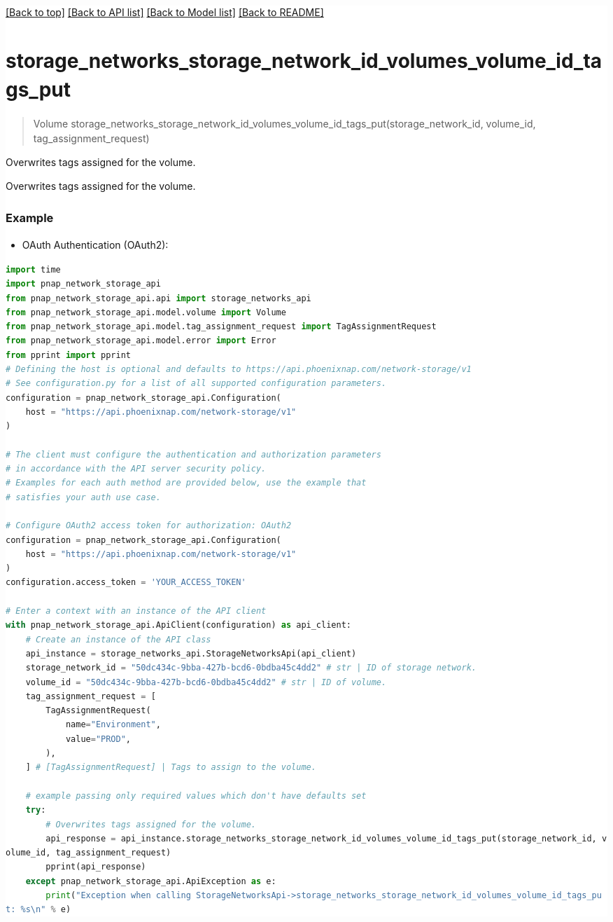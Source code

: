[[Back to top]](#) [[Back to API list]](../README.md#documentation-for-api-endpoints) [[Back to Model list]](../README.md#documentation-for-models) [[Back to README]](../README.md)

# **storage_networks_storage_network_id_volumes_volume_id_tags_put**
> Volume storage_networks_storage_network_id_volumes_volume_id_tags_put(storage_network_id, volume_id, tag_assignment_request)

Overwrites tags assigned for the volume.

Overwrites tags assigned for the volume.

### Example

* OAuth Authentication (OAuth2):

```python
import time
import pnap_network_storage_api
from pnap_network_storage_api.api import storage_networks_api
from pnap_network_storage_api.model.volume import Volume
from pnap_network_storage_api.model.tag_assignment_request import TagAssignmentRequest
from pnap_network_storage_api.model.error import Error
from pprint import pprint
# Defining the host is optional and defaults to https://api.phoenixnap.com/network-storage/v1
# See configuration.py for a list of all supported configuration parameters.
configuration = pnap_network_storage_api.Configuration(
    host = "https://api.phoenixnap.com/network-storage/v1"
)

# The client must configure the authentication and authorization parameters
# in accordance with the API server security policy.
# Examples for each auth method are provided below, use the example that
# satisfies your auth use case.

# Configure OAuth2 access token for authorization: OAuth2
configuration = pnap_network_storage_api.Configuration(
    host = "https://api.phoenixnap.com/network-storage/v1"
)
configuration.access_token = 'YOUR_ACCESS_TOKEN'

# Enter a context with an instance of the API client
with pnap_network_storage_api.ApiClient(configuration) as api_client:
    # Create an instance of the API class
    api_instance = storage_networks_api.StorageNetworksApi(api_client)
    storage_network_id = "50dc434c-9bba-427b-bcd6-0bdba45c4dd2" # str | ID of storage network.
    volume_id = "50dc434c-9bba-427b-bcd6-0bdba45c4dd2" # str | ID of volume.
    tag_assignment_request = [
        TagAssignmentRequest(
            name="Environment",
            value="PROD",
        ),
    ] # [TagAssignmentRequest] | Tags to assign to the volume.

    # example passing only required values which don't have defaults set
    try:
        # Overwrites tags assigned for the volume.
        api_response = api_instance.storage_networks_storage_network_id_volumes_volume_id_tags_put(storage_network_id, volume_id, tag_assignment_request)
        pprint(api_response)
    except pnap_network_storage_api.ApiException as e:
        print("Exception when calling StorageNetworksApi->storage_networks_storage_network_id_volumes_volume_id_tags_put: %s\n" % e)
```
